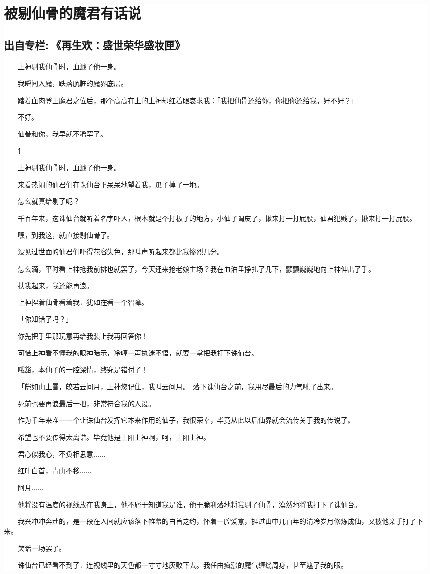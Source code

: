 # 被剔仙骨的魔君有话说  
## 出自专栏: 《再生欢：盛世荣华盛妆匣》  
&emsp;&emsp;上神剔我仙骨时，血溅了他一身。  
  
&emsp;&emsp;我瞬间入魔，跌落肮脏的魔界底层。  
  
&emsp;&emsp;踏着血肉登上魔君之位后，那个高高在上的上神却红着眼哀求我：「我把仙骨还给你，你把你还给我，好不好？」  
  
&emsp;&emsp;不好。  
  
&emsp;&emsp;仙骨和你，我早就不稀罕了。  
  
&emsp;&emsp;1  
  
&emsp;&emsp;上神剔我仙骨时，血溅了他一身。  
  
&emsp;&emsp;来看热闹的仙君们在诛仙台下呆呆地望着我，瓜子掉了一地。  
  
&emsp;&emsp;怎么就真给剔了呢？  
  
&emsp;&emsp;千百年来，这诛仙台就听着名字吓人，根本就是个打板子的地方，小仙子调皮了，揪来打一打屁股，仙君犯贱了，揪来打一打屁股。  
  
&emsp;&emsp;嘿，到我这，就直接剔仙骨了。  
  
&emsp;&emsp;没见过世面的仙君们吓得花容失色，那叫声听起来都比我惨烈几分。  
  
&emsp;&emsp;怎么滴，平时看上神抢我前排也就罢了，今天还来抢老娘主场？我在血泊里挣扎了几下，颤颤巍巍地向上神伸出了手。  
  
&emsp;&emsp;扶我起来，我还能再浪。  
  
&emsp;&emsp;上神捏着仙骨看着我，犹如在看一个智障。  
  
&emsp;&emsp;「你知错了吗？」  
  
&emsp;&emsp;你先把手里那玩意再给我装上我再回答你！  
  
&emsp;&emsp;可惜上神看不懂我的眼神暗示，冷哼一声执迷不悟，就要一掌把我打下诛仙台。  
  
&emsp;&emsp;哦豁，本仙子的一腔深情，终究是错付了！  
  
&emsp;&emsp;「皑如山上雪，皎若云间月，上神您记住，我叫云间月。」落下诛仙台之前，我用尽最后的力气吼了出来。  
  
&emsp;&emsp;死前也要再浪最后一把，非常符合我的人设。  
  
&emsp;&emsp;作为千年来唯一一个让诛仙台发挥它本来作用的仙子，我很荣幸，毕竟从此以后仙界就会流传关于我的传说了。  
  
&emsp;&emsp;希望也不要传得太离谱。毕竟他是上阳上神啊，呵，上阳上神。  
  
&emsp;&emsp;君心似我心，不负相思意……  
  
&emsp;&emsp;红叶白首，青山不移……  
  
&emsp;&emsp;阿月……  
  
&emsp;&emsp;他将没有温度的视线放在我身上，他不屑于知道我是谁，他干脆利落地将我剔了仙骨，漠然地将我打下了诛仙台。  
  
&emsp;&emsp;我兴冲冲奔赴的，是一段在人间就应该落下帷幕的白首之约，怀着一腔爱意，捱过山中几百年的清冷岁月修炼成仙，又被他亲手打了下来。  
  
&emsp;&emsp;笑话一场罢了。  
  
&emsp;&emsp;诛仙台已经看不到了，连视线里的天色都一寸寸地灰败下去。我任由疯涨的魔气缠绕周身，甚至遮了我的眼。  
  